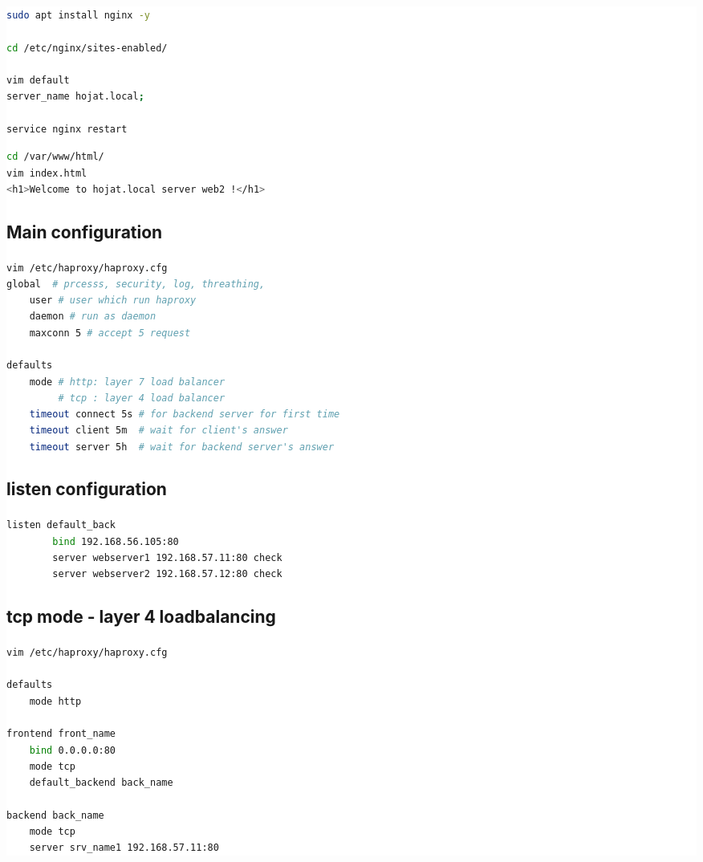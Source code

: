 ```bash
sudo apt install nginx -y

cd /etc/nginx/sites-enabled/

vim default
server_name hojat.local;

service nginx restart
```



```bash
cd /var/www/html/
vim index.html
<h1>Welcome to hojat.local server web2 !</h1>
```



## Main configuration

````bash
vim /etc/haproxy/haproxy.cfg
global	# prcesss, security, log, threathing, 
	user # user which run haproxy
	daemon # run as daemon
	maxconn 5 # accept 5 request
	
defaults
	mode # http: layer 7 load balancer
		 # tcp : layer 4 load balancer
	timeout connect 5s # for backend server for first time
	timeout client 5m  # wait for client's answer
	timeout server 5h  # wait for backend server's answer
````



## listen configuration

```bash
listen default_back
        bind 192.168.56.105:80
        server webserver1 192.168.57.11:80 check
        server webserver2 192.168.57.12:80 check

```





## tcp mode - layer 4 loadbalancing

````bash
vim /etc/haproxy/haproxy.cfg
	
defaults
	mode http

frontend front_name
	bind 0.0.0.0:80
	mode tcp
	default_backend back_name
	
backend back_name
	mode tcp
	server srv_name1 192.168.57.11:80
````